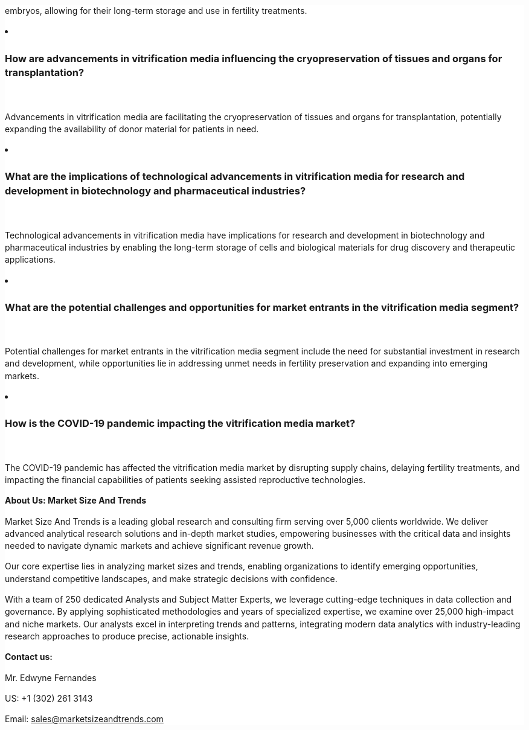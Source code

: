 embryos, allowing for their long-term storage and use in fertility treatments.</p> </li> <li> <h3>How are advancements in vitrification media influencing the cryopreservation of tissues and organs for transplantation?</h3> <p>&nbsp;</p><p>Advancements in vitrification media are facilitating the cryopreservation of tissues and organs for transplantation, potentially expanding the availability of donor material for patients in need.</p> </li> <li> <h3>What are the implications of technological advancements in vitrification media for research and development in biotechnology and pharmaceutical industries?</h3> <p>&nbsp;</p><p>Technological advancements in vitrification media have implications for research and development in biotechnology and pharmaceutical industries by enabling the long-term storage of cells and biological materials for drug discovery and therapeutic applications.</p> </li> <li> <h3>What are the potential challenges and opportunities for market entrants in the vitrification media segment?</h3> <p>&nbsp;</p><p>Potential challenges for market entrants in the vitrification media segment include the need for substantial investment in research and development, while opportunities lie in addressing unmet needs in fertility preservation and expanding into emerging markets.</p> </li> <li> <h3>How is the COVID-19 pandemic impacting the vitrification media market?</h3> <p>&nbsp;</p><p>The COVID-19 pandemic has affected the vitrification media market by disrupting supply chains, delaying fertility treatments, and impacting the financial capabilities of patients seeking assisted reproductive technologies.</p> </li></ol></body></html></p><p><strong>About Us:&nbsp;Market Size And Trends</strong></p><p>Market Size And Trends&nbsp;is a leading global research and consulting firm serving over 5,000 clients worldwide. We deliver advanced analytical research solutions and in-depth market studies, empowering businesses with the critical data and insights needed to navigate dynamic markets and achieve significant revenue growth.</p><p>Our core expertise lies in analyzing market sizes and trends, enabling organizations to identify emerging opportunities, understand competitive landscapes, and make strategic decisions with confidence.</p><p>With a team of 250 dedicated Analysts and Subject Matter Experts, we leverage cutting-edge techniques in data collection and governance. By applying sophisticated methodologies and years of specialized expertise, we examine over 25,000 high-impact and niche markets. Our analysts excel in interpreting trends and patterns, integrating modern data analytics with industry-leading research approaches to produce precise, actionable insights.</p><p><strong>Contact us:</strong></p><p>Mr. Edwyne Fernandes</p><p>US: +1 (302) 261 3143</p><p>Email: <a href="mailto:sales@marketsizeandtrends.com">sales@marketsizeandtrends.com</a>&nbsp;</p>
